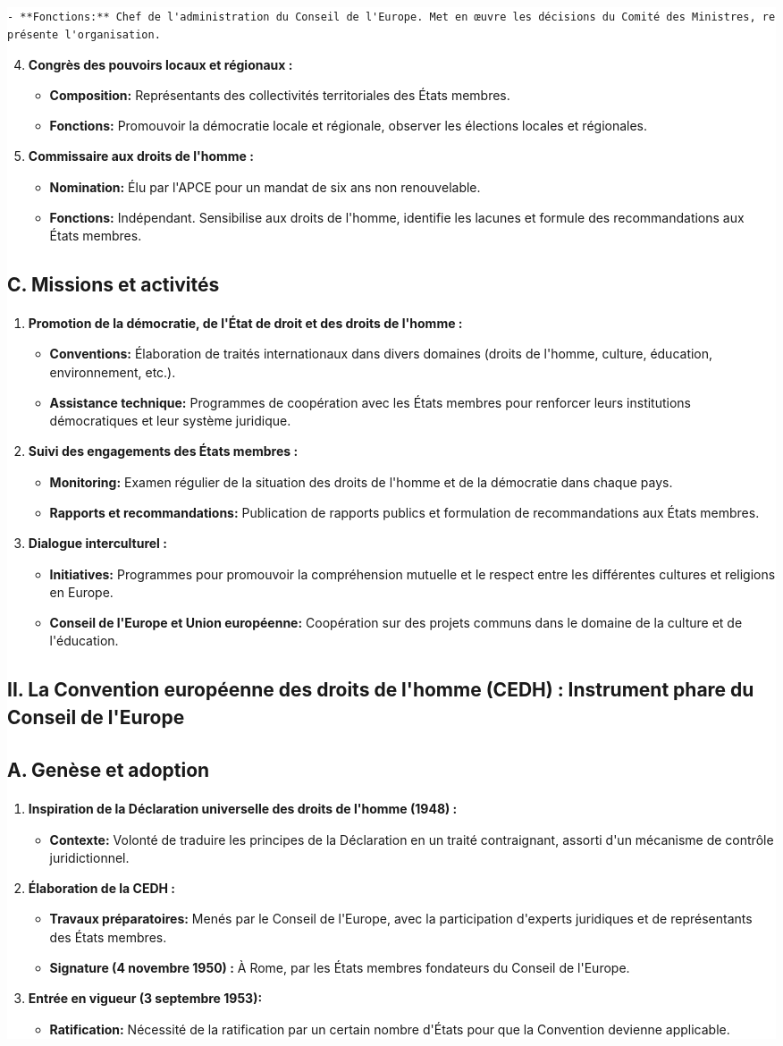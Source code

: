     - **Fonctions:** Chef de l'administration du Conseil de l'Europe. Met en œuvre les décisions du Comité des Ministres, représente l'organisation.
        
4. **Congrès des pouvoirs locaux et régionaux :**
    - **Composition:** Représentants des collectivités territoriales des États membres.
        
    - **Fonctions:** Promouvoir la démocratie locale et régionale, observer les élections locales et régionales.
        
5. **Commissaire aux droits de l'homme :**
    - **Nomination:** Élu par l'APCE pour un mandat de six ans non renouvelable.
        
    - **Fonctions:** Indépendant. Sensibilise aux droits de l'homme, identifie les lacunes et formule des recommandations aux États membres.
        

## **C. Missions et activités**

1. **Promotion de la démocratie, de l'État de droit et des droits de l'homme :**
    - **Conventions:** Élaboration de traités internationaux dans divers domaines (droits de l'homme, culture, éducation, environnement, etc.).
        
    - **Assistance technique:** Programmes de coopération avec les États membres pour renforcer leurs institutions démocratiques et leur système juridique.
        
2. **Suivi des engagements des États membres :**
    - **Monitoring:** Examen régulier de la situation des droits de l'homme et de la démocratie dans chaque pays.
        
    - **Rapports et recommandations:** Publication de rapports publics et formulation de recommandations aux États membres.
        
3. **Dialogue interculturel :**
    - **Initiatives:** Programmes pour promouvoir la compréhension mutuelle et le respect entre les différentes cultures et religions en Europe.
        
    - **Conseil de l'Europe et Union européenne:** Coopération sur des projets communs dans le domaine de la culture et de l'éducation.
        

## **II. La Convention européenne des droits de l'homme (CEDH) : Instrument phare du Conseil de l'Europe**

## **A. Genèse et adoption**
1. **Inspiration de la Déclaration universelle des droits de l'homme (1948) :**
    - **Contexte:** Volonté de traduire les principes de la Déclaration en un traité contraignant, assorti d'un mécanisme de contrôle juridictionnel.
        
2. **Élaboration de la CEDH :**
    - **Travaux préparatoires:** Menés par le Conseil de l'Europe, avec la participation d'experts juridiques et de représentants des États membres.
        
    - **Signature (4 novembre 1950) :** À Rome, par les États membres fondateurs du Conseil de l'Europe.
        
3. **Entrée en vigueur (3 septembre 1953):**
    - **Ratification:** Nécessité de la ratification par un certain nombre d'États pour que la Convention devienne applicable.
        